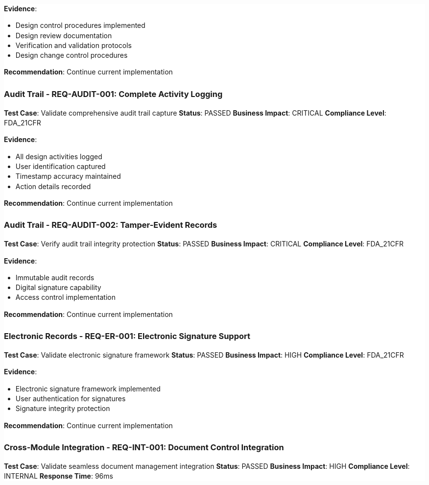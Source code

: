 
**Evidence**:
- Design control procedures implemented
- Design review documentation
- Verification and validation protocols
- Design change control procedures

**Recommendation**: Continue current implementation


### Audit Trail - REQ-AUDIT-001: Complete Activity Logging
**Test Case**: Validate comprehensive audit trail capture
**Status**: PASSED
**Business Impact**: CRITICAL
**Compliance Level**: FDA_21CFR


**Evidence**:
- All design activities logged
- User identification captured
- Timestamp accuracy maintained
- Action details recorded

**Recommendation**: Continue current implementation


### Audit Trail - REQ-AUDIT-002: Tamper-Evident Records
**Test Case**: Verify audit trail integrity protection
**Status**: PASSED
**Business Impact**: CRITICAL
**Compliance Level**: FDA_21CFR


**Evidence**:
- Immutable audit records
- Digital signature capability
- Access control implementation

**Recommendation**: Continue current implementation


### Electronic Records - REQ-ER-001: Electronic Signature Support
**Test Case**: Validate electronic signature framework
**Status**: PASSED
**Business Impact**: HIGH
**Compliance Level**: FDA_21CFR


**Evidence**:
- Electronic signature framework implemented
- User authentication for signatures
- Signature integrity protection

**Recommendation**: Continue current implementation


### Cross-Module Integration - REQ-INT-001: Document Control Integration
**Test Case**: Validate seamless document management integration
**Status**: PASSED
**Business Impact**: HIGH
**Compliance Level**: INTERNAL
**Response Time**: 96ms
